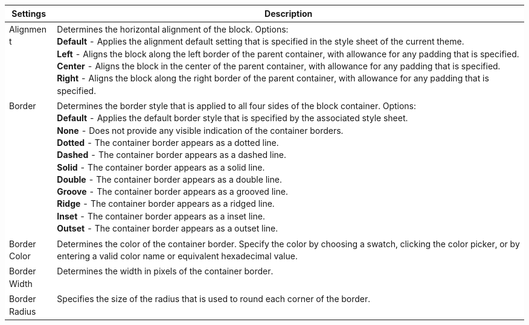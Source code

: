 | Settings            | Description                                                                                                                                                                                                                                                                                                                                                                                                                                                                                                                                                                                                                                                                                                                                                                                                            |
|---------------------|------------------------------------------------------------------------------------------------------------------------------------------------------------------------------------------------------------------------------------------------------------------------------------------------------------------------------------------------------------------------------------------------------------------------------------------------------------------------------------------------------------------------------------------------------------------------------------------------------------------------------------------------------------------------------------------------------------------------------------------------------------------------------------------------------------------------|
| Alignment           | Determines the horizontal alignment of the block. Options: <br/>**Default** - Applies the alignment default setting that is specified in the style sheet of the current theme. <br/>**Left** - Aligns the block along the left border of the parent container, with allowance for any padding that is specified.<br/>**Center** - Aligns the block in the center of the parent container, with allowance for any padding that is specified. <br/>**Right** - Aligns the block along the right border of the parent container, with allowance for any padding that is specified.                                                                                                                                                                                                                                        |
| Border              | Determines the border style that is applied to all four sides of the block container. Options: <br/>**Default** - Applies the default border style that is specified by the associated style sheet. <br/>**None** - Does not provide any visible indication of the container borders. <br/>**Dotted** - The container border appears as a dotted line.<br/>**Dashed** - The container border appears as a dashed line.<br/>**Solid** - The container border appears as a solid line.<br/>**Double** - The container border appears as a double line. <br/>**Groove** - The container border appears as a grooved line. <br/>**Ridge** - The container border appears as a ridged line. <br/>**Inset** - The container border appears as a inset line. <br/>**Outset** - The container border appears as a outset line. |
| Border Color        | Determines the color of the container border. Specify the color by choosing a swatch, clicking the color picker, or by entering a valid color name or equivalent hexadecimal value.                                                                                                                                                                                                                                                                                                                                                                                                                                                                                                                                                                                                                                    |
| Border Width        | Determines the width in pixels of the container border.                                                                                                                                                                                                                                                                                                                                                                                                                                                                                                                                                                                                                                                                                                                                                                |
| Border Radius       | Specifies the size of the radius that is used to round each corner of the border.                                                                                                                                                                                                                                                                                                                                                                                                                                                                                                                                                                                                                                                                                                                                      |